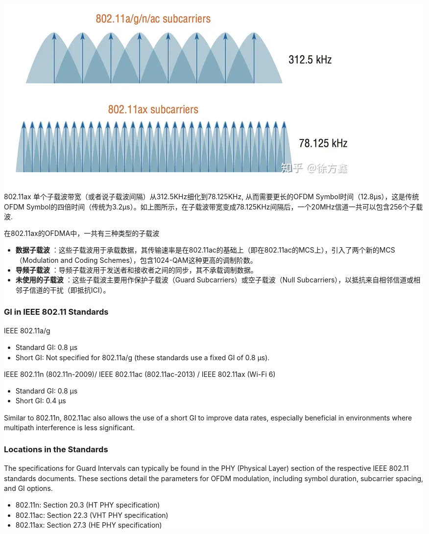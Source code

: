 ![1718766370753](image/WlanNote/1718766370753.png)

802.11ax 单个子载波带宽（或者说子载波间隔）从312.5KHz细化到78.125KHz, 从而需要更长的OFDM Symbol时间（12.8μs），这是传统OFDM Symbol的四倍时间（传统为3.2μs）。如上图所示，在子载波带宽变成78.125KHz间隔后，一个20MHz信道一共可以包含256个子载波.

在802.11ax的OFDMA中，一共有三种类型的子载波

* **数据子载波** ：这些子载波用于承载数据，其传输速率是在802.11ac的基础上（即在802.11ac的MCS上），引入了两个新的MCS（Modulation and Coding Schemes），包含1024-QAM这种更高的调制阶数。
* **导频子载波** ：导频子载波用于发送者和接收者之间的同步，其不承载调制数据。
* **未使用的子载波** ：这些子载波主要用作保护子载波（Guard Subcarriers）或空子载波（Null Subcarriers），以抵抗来自相邻信道或相邻子信道的干扰（即抵抗ICI）。

### GI in IEEE 802.11 Standards

IEEE 802.11a/g

* Standard GI: 0.8 μs
* Short GI: Not specified for 802.11a/g (these standards use a fixed GI of 0.8 μs).

IEEE 802.11n (802.11n-2009)/ IEEE 802.11ac (802.11ac-2013) / IEEE 802.11ax (Wi-Fi 6)

* Standard GI: 0.8 μs
* Short GI: 0.4 μs

Similar to 802.11n, 802.11ac also allows the use of a short GI to improve data rates, especially beneficial in environments where multipath interference is less significant.

### Locations in the Standards

The specifications for Guard Intervals can typically be found in the PHY (Physical Layer) section of the respective IEEE 802.11 standards documents. These sections detail the parameters for OFDM modulation, including symbol duration, subcarrier spacing, and GI options.

* 802.11n: Section 20.3 (HT PHY specification)
* 802.11ac: Section 22.3 (VHT PHY specification)
* 802.11ax: Section 27.3 (HE PHY specification)
